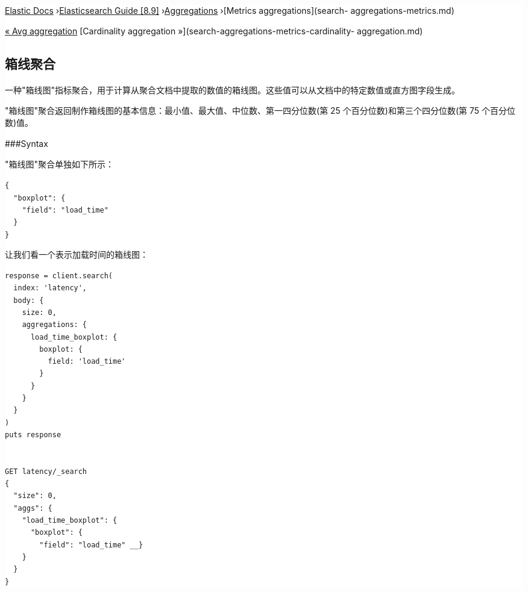 

[Elastic Docs](/guide/) ›[Elasticsearch Guide [8.9]](index.md)
›[Aggregations](search-aggregations.md) ›[Metrics aggregations](search-
aggregations-metrics.md)

[« Avg aggregation](search-aggregations-metrics-avg-aggregation.md)
[Cardinality aggregation »](search-aggregations-metrics-cardinality-
aggregation.md)

## 箱线聚合

一种"箱线图"指标聚合，用于计算从聚合文档中提取的数值的箱线图。这些值可以从文档中的特定数值或直方图字段生成。

"箱线图"聚合返回制作箱线图的基本信息：最小值、最大值、中位数、第一四分位数(第 25 个百分位数)和第三个四分位数(第 75 个百分位数)值。

###Syntax

"箱线图"聚合单独如下所示：

    
    
    {
      "boxplot": {
        "field": "load_time"
      }
    }

让我们看一个表示加载时间的箱线图：

    
    
    response = client.search(
      index: 'latency',
      body: {
        size: 0,
        aggregations: {
          load_time_boxplot: {
            boxplot: {
              field: 'load_time'
            }
          }
        }
      }
    )
    puts response
    
    
    GET latency/_search
    {
      "size": 0,
      "aggs": {
        "load_time_boxplot": {
          "boxplot": {
            "field": "load_time" __}
        }
      }
    }

